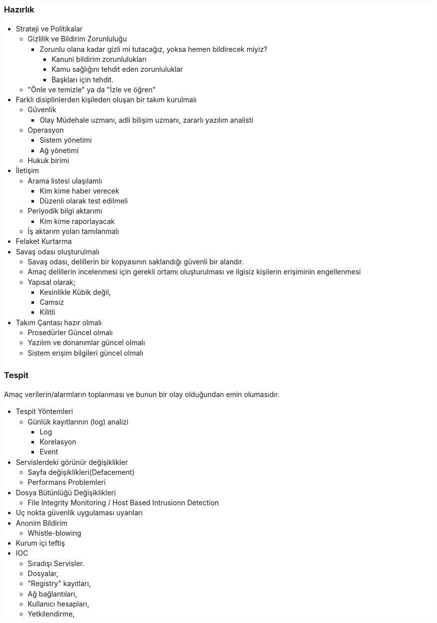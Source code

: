 ### Hazırlık

- Strateji ve Politikalar
    - Gizlilik ve Bildirim Zorunluluğu
        - Zorunlu olana kadar gizli mi tutacağız, yoksa hemen bildirecek miyiz?
            - Kanuni bildirim zorunlulukları
            - Kamu sağlığını tehdit eden zorunluluklar
            - Başkları için tehdit.
    - "Önle ve temizle" ya da "İzle ve öğren"
- Farklı disiplinlerden kişileden oluşan bir takım kurulmalı
    - Güvenlik
        - Olay Müdehale uzmanı, adli bilişim uzmanı, zararlı yazılım analisti
    - Operasyon
        - Sistem yönetimi
        - Ağ yönetimi
    - Hukuk birimi
- İletişim
    - Arama listesi ulaşılamlı
        - Kim kime haber verecek
        - Düzenli olarak test edilmeli
    - Periyodik bilgi aktarımı
        - Kim kime raporlayacak
    - İş aktarım yoları tamılanmalı
- Felaket Kurtarma
- Savaş odası oluşturulmalı
    - Savaş odası, delillerin bir kopyasının saklandığı güvenli bir alandır.
    - Amaç delillerin incelenmesi için gerekli ortamı oluşturulması ve ilgisiz kişilerin erişiminin engellenmesi
    - Yapısal olarak;
        - Kesinlikle Kübik değil,
        - Camsız
        - Kilitli
- Takım Çantası hazır olmalı
    - Prosedürler Güncel olmalı
    - Yazılım ve donanımlar güncel olmalı
    - Sistem erişim bilgileri güncel olmalı


### Tespit

Amaç verilerin/alarmların toplanması ve bunun bir olay olduğundan emin olumasıdır.

- Tespit Yöntemleri
    - Günlük kayıtlarının (log) analizi
        - Log
        - Korelasyon
        - Event
- Servislerdeki görünür değişiklikler
    - Sayfa değişiklikleri(Defacement)
    - Performans Problemleri
- Dosya Bütünlüğü Değişiklikleri
    - File Integrity Monitoring / Host Based Intrusionn Detection
- Uç nokta güvenlik uygulaması uyarıları
- Anonim Bildirim
    - Whistle-blowing
- Kurum içi teftiş
- IOC
    - Sıradışı Servisler.
    - Dosyalar,
    - "Registry" kayıtları,
    - Ağ bağlantıları,
    - Kullanıcı hesapları,
    - Yetkilendirme,
